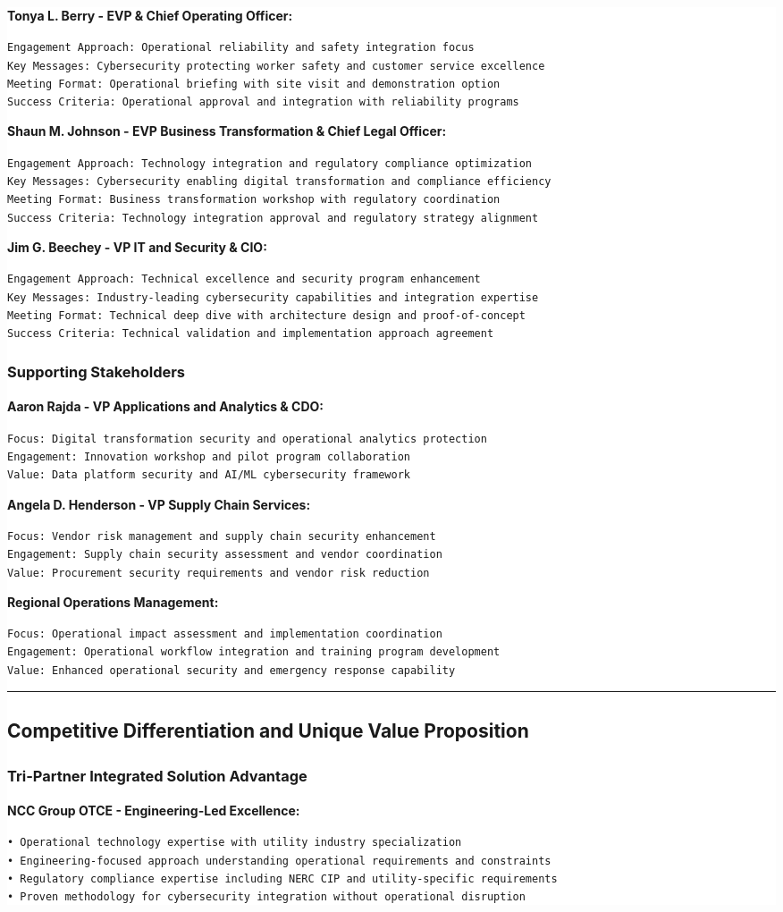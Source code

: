 **Tonya L. Berry - EVP & Chief Operating Officer:**
```
Engagement Approach: Operational reliability and safety integration focus
Key Messages: Cybersecurity protecting worker safety and customer service excellence
Meeting Format: Operational briefing with site visit and demonstration option
Success Criteria: Operational approval and integration with reliability programs
```

**Shaun M. Johnson - EVP Business Transformation & Chief Legal Officer:**
```
Engagement Approach: Technology integration and regulatory compliance optimization
Key Messages: Cybersecurity enabling digital transformation and compliance efficiency
Meeting Format: Business transformation workshop with regulatory coordination
Success Criteria: Technology integration approval and regulatory strategy alignment
```

**Jim G. Beechey - VP IT and Security & CIO:**
```
Engagement Approach: Technical excellence and security program enhancement
Key Messages: Industry-leading cybersecurity capabilities and integration expertise
Meeting Format: Technical deep dive with architecture design and proof-of-concept
Success Criteria: Technical validation and implementation approach agreement
```

### Supporting Stakeholders

**Aaron Rajda - VP Applications and Analytics & CDO:**
```
Focus: Digital transformation security and operational analytics protection
Engagement: Innovation workshop and pilot program collaboration
Value: Data platform security and AI/ML cybersecurity framework
```

**Angela D. Henderson - VP Supply Chain Services:**
```
Focus: Vendor risk management and supply chain security enhancement
Engagement: Supply chain security assessment and vendor coordination
Value: Procurement security requirements and vendor risk reduction
```

**Regional Operations Management:**
```
Focus: Operational impact assessment and implementation coordination
Engagement: Operational workflow integration and training program development
Value: Enhanced operational security and emergency response capability
```

---

## Competitive Differentiation and Unique Value Proposition

### Tri-Partner Integrated Solution Advantage

**NCC Group OTCE - Engineering-Led Excellence:**
```
• Operational technology expertise with utility industry specialization
• Engineering-focused approach understanding operational requirements and constraints
• Regulatory compliance expertise including NERC CIP and utility-specific requirements
• Proven methodology for cybersecurity integration without operational disruption
```
